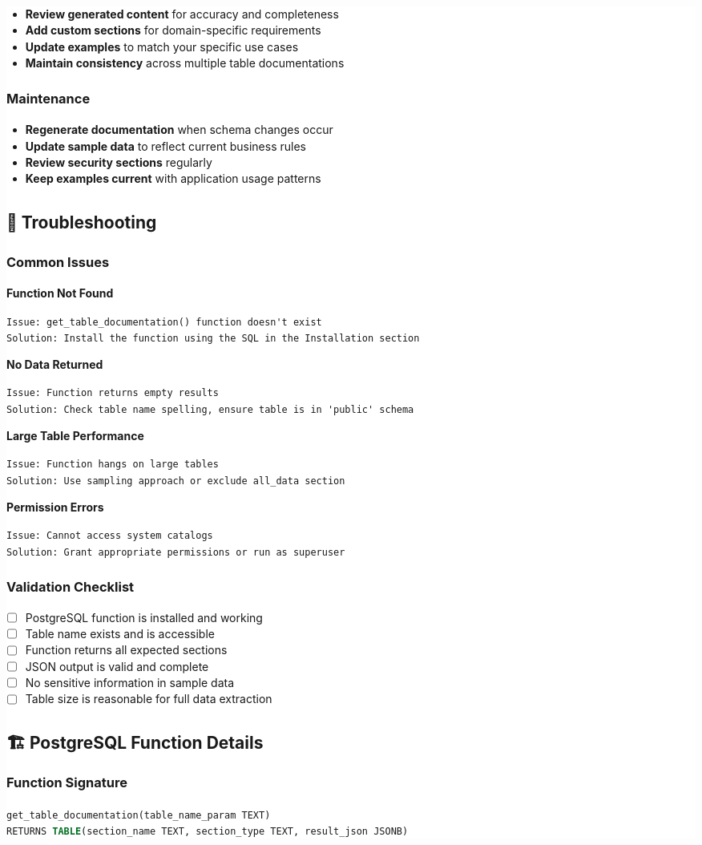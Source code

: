 - **Review generated content** for accuracy and completeness
- **Add custom sections** for domain-specific requirements
- **Update examples** to match your specific use cases
- **Maintain consistency** across multiple table documentations

### Maintenance

- **Regenerate documentation** when schema changes occur
- **Update sample data** to reflect current business rules
- **Review security sections** regularly
- **Keep examples current** with application usage patterns

## 🔧 Troubleshooting

### Common Issues

**Function Not Found**
```
Issue: get_table_documentation() function doesn't exist
Solution: Install the function using the SQL in the Installation section
```

**No Data Returned**
```
Issue: Function returns empty results
Solution: Check table name spelling, ensure table is in 'public' schema
```

**Large Table Performance**
```
Issue: Function hangs on large tables
Solution: Use sampling approach or exclude all_data section
```

**Permission Errors**
```
Issue: Cannot access system catalogs
Solution: Grant appropriate permissions or run as superuser
```

### Validation Checklist

- [ ] PostgreSQL function is installed and working
- [ ] Table name exists and is accessible
- [ ] Function returns all expected sections
- [ ] JSON output is valid and complete
- [ ] No sensitive information in sample data
- [ ] Table size is reasonable for full data extraction

## 🏗️ PostgreSQL Function Details

### Function Signature
```sql
get_table_documentation(table_name_param TEXT)
RETURNS TABLE(section_name TEXT, section_type TEXT, result_json JSONB)
```
